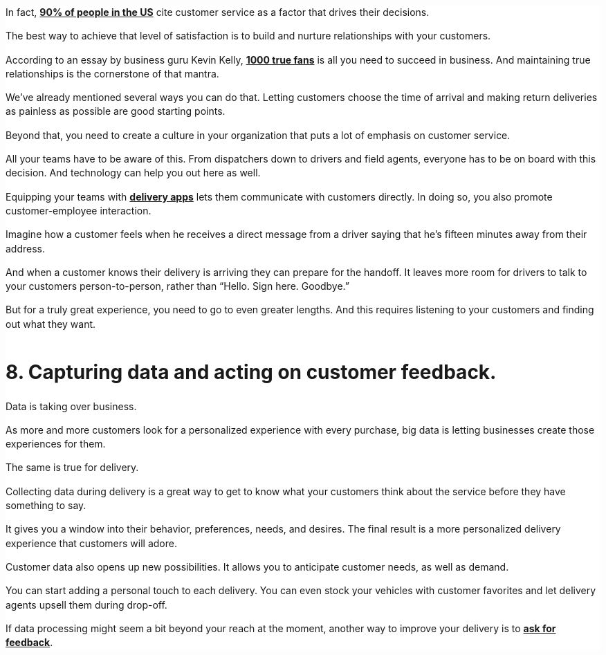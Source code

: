 In fact, [**90% of people in the US**](https://business.trustpilot.com/reviews/browsers-to-buyers/why-a-personalized-consumer-experience-matters-in-the-ecommerce-world) cite customer service as a factor that drives their decisions.

The best way to achieve that level of satisfaction is to build and nurture relationships with your customers.

According to an essay by business guru Kevin Kelly, [**1000 true fans**](https://kk.org/thetechnium/1000-true-fans/) is all you need to succeed in business. And maintaining true relationships is the cornerstone of that mantra.

We’ve already mentioned several ways you can do that. Letting customers choose the time of arrival and making return deliveries as painless as possible are good starting points.

Beyond that, you need to create a culture in your organization that puts a lot of emphasis on customer service.

All your teams have to be aware of this. From dispatchers down to drivers and field agents, everyone has to be on board with this decision. And technology can help you out here as well.

Equipping your teams with [**delivery apps**](https://elogii.com/capabilities/driver-app) lets them communicate with customers directly. In doing so, you also promote customer-employee interaction.

Imagine how a customer feels when he receives a direct message from a driver saying that he’s fifteen minutes away from their address.

And when a customer knows their delivery is arriving they can prepare for the handoff. It leaves more room for drivers to talk to your customers person-to-person, rather than “Hello. Sign here. Goodbye.”

But for a truly great experience, you need to go to even greater lengths. And this requires listening to your customers and finding out what they want.

# 8. Capturing data and acting on customer feedback.

Data is taking over business.

As more and more customers look for a personalized experience with every purchase, big data is letting businesses create those experiences for them.

The same is true for delivery.

Collecting data during delivery is a great way to get to know what your customers think about the service before they have something to say.

It gives you a window into their behavior, preferences, needs, and desires. The final result is a more personalized delivery experience that customers will adore.

Customer data also opens up new possibilities. It allows you to anticipate customer needs, as well as demand.

You can start adding a personal touch to each delivery. You can even stock your vehicles with customer favorites and let delivery agents upsell them during drop-off.

If data processing might seem a bit beyond your reach at the moment, another way to improve your delivery is to [**ask for feedback**](https://blog.hubspot.com/service/strategies-to-obtain-customer-feedback).
